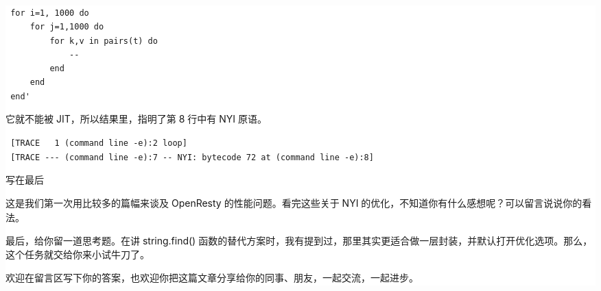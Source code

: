 ```text
 for i=1, 1000 do
     for j=1,1000 do
         for k,v in pairs(t) do
             --
         end
     end
 end'
```


它就不能被 JIT，所以结果里，指明了第 8 行中有 NYI 原语。

```text
 [TRACE   1 (command line -e):2 loop]
 [TRACE --- (command line -e):7 -- NYI: bytecode 72 at (command line -e):8]
```


写在最后

这是我们第一次用比较多的篇幅来谈及 OpenResty 的性能问题。看完这些关于 NYI 的优化，不知道你有什么感想呢？可以留言说说你的看法。

最后，给你留一道思考题。在讲 string.find() 函数的替代方案时，我有提到过，那里其实更适合做一层封装，并默认打开优化选项。那么，这个任务就交给你来小试牛刀了。

欢迎在留言区写下你的答案，也欢迎你把这篇文章分享给你的同事、朋友，一起交流，一起进步。

                        
                        
                            